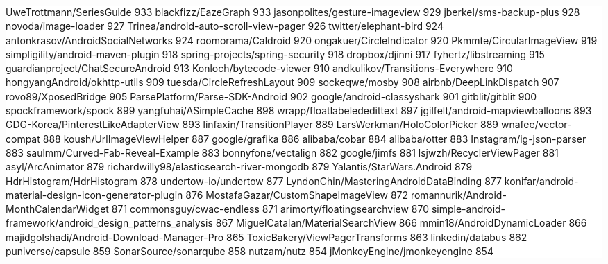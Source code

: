 UweTrottmann/SeriesGuide                   933
blackfizz/EazeGraph                        933
jasonpolites/gesture-imageview             929
jberkel/sms-backup-plus                    928
novoda/image-loader                        927
Trinea/android-auto-scroll-view-pager      926
twitter/elephant-bird                      924
antonkrasov/AndroidSocialNetworks          924
roomorama/Caldroid                         920
ongakuer/CircleIndicator                   920
Pkmmte/CircularImageView                   919
simpligility/android-maven-plugin          918
spring-projects/spring-security            918
dropbox/djinni                             917
fyhertz/libstreaming                       915
guardianproject/ChatSecureAndroid          913
Konloch/bytecode-viewer                    910
andkulikov/Transitions-Everywhere          910
hongyangAndroid/okhttp-utils               909
tuesda/CircleRefreshLayout                 909
sockeqwe/mosby                             908
airbnb/DeepLinkDispatch                    907
rovo89/XposedBridge                        905
ParsePlatform/Parse-SDK-Android            902
google/android-classyshark                 901
gitblit/gitblit                            900
spockframework/spock                       899
yangfuhai/ASimpleCache                     898
wrapp/floatlabelededittext                 897
jgilfelt/android-mapviewballoons           893
GDG-Korea/PinterestLikeAdapterView         893
linfaxin/TransitionPlayer                  889
LarsWerkman/HoloColorPicker                889
wnafee/vector-compat                       888
koush/UrlImageViewHelper                   887
google/grafika                             886
alibaba/cobar                              884
alibaba/otter                              883
Instagram/ig-json-parser                   883
saulmm/Curved-Fab-Reveal-Example           883
bonnyfone/vectalign                        882
google/jimfs                               881
lsjwzh/RecyclerViewPager                   881
asyl/ArcAnimator                           879
richardwilly98/elasticsearch-river-mongodb 879
Yalantis/StarWars.Android                  879
HdrHistogram/HdrHistogram                  878
undertow-io/undertow                       877
LyndonChin/MasteringAndroidDataBinding     877
konifar/android-material-design-icon-generator-plugin 876
MostafaGazar/CustomShapeImageView          872
romannurik/Android-MonthCalendarWidget     871
commonsguy/cwac-endless                    871
arimorty/floatingsearchview                870
simple-android-framework/android_design_patterns_analysis 867
MiguelCatalan/MaterialSearchView           866
mmin18/AndroidDynamicLoader                866
majidgolshadi/Android-Download-Manager-Pro 865
ToxicBakery/ViewPagerTransforms            863
linkedin/databus                           862
puniverse/capsule                          859
SonarSource/sonarqube                      858
nutzam/nutz                                854
jMonkeyEngine/jmonkeyengine                854